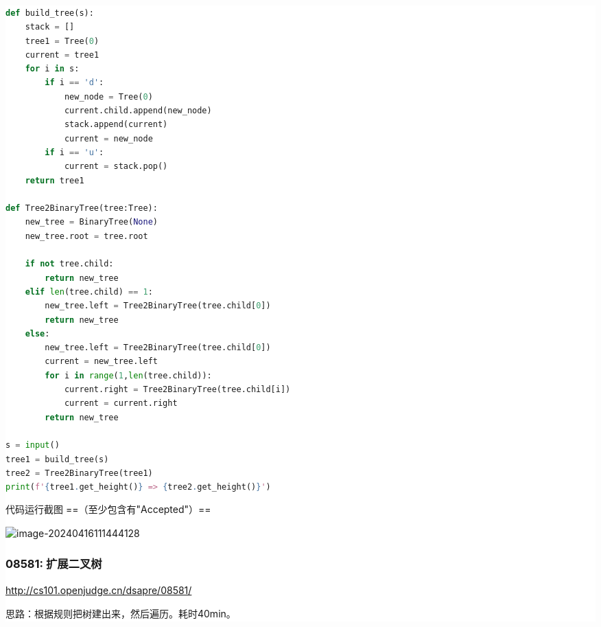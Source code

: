 ```python
def build_tree(s):
    stack = []
    tree1 = Tree(0)
    current = tree1
    for i in s:
        if i == 'd':
            new_node = Tree(0)
            current.child.append(new_node)
            stack.append(current)
            current = new_node
        if i == 'u':
            current = stack.pop()
    return tree1

def Tree2BinaryTree(tree:Tree):
    new_tree = BinaryTree(None)
    new_tree.root = tree.root

    if not tree.child:
        return new_tree
    elif len(tree.child) == 1:
        new_tree.left = Tree2BinaryTree(tree.child[0])
        return new_tree
    else:
        new_tree.left = Tree2BinaryTree(tree.child[0])
        current = new_tree.left
        for i in range(1,len(tree.child)):
            current.right = Tree2BinaryTree(tree.child[i])
            current = current.right
        return new_tree

s = input()
tree1 = build_tree(s)
tree2 = Tree2BinaryTree(tree1)
print(f'{tree1.get_height()} => {tree2.get_height()}')
```



代码运行截图 ==（至少包含有"Accepted"）==

![image-20240416111444128](C:\Users\tlsqlink\AppData\Roaming\Typora\typora-user-images\image-20240416111444128.png)



### 08581: 扩展二叉树

http://cs101.openjudge.cn/dsapre/08581/



思路：根据规则把树建出来，然后遍历。耗时40min。


